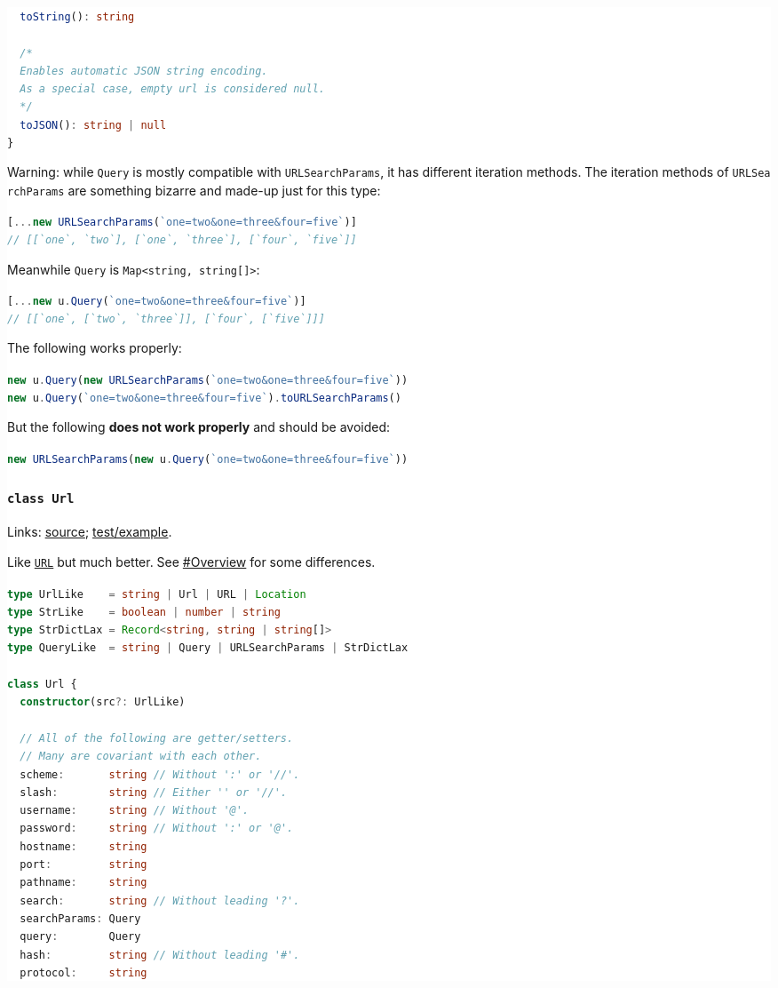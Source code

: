 ```ts
  toString(): string

  /*
  Enables automatic JSON string encoding.
  As a special case, empty url is considered null.
  */
  toJSON(): string | null
}
```

Warning: while `Query` is mostly compatible with `URLSearchParams`, it has different iteration methods. The iteration methods of `URLSearchParams` are something bizarre and made-up just for this type:

```js
[...new URLSearchParams(`one=two&one=three&four=five`)]
// [[`one`, `two`], [`one`, `three`], [`four`, `five`]]
```

Meanwhile `Query` is `Map<string, string[]>`:

```js
[...new u.Query(`one=two&one=three&four=five`)]
// [[`one`, [`two`, `three`]], [`four`, [`five`]]]
```

The following works properly:

```js
new u.Query(new URLSearchParams(`one=two&one=three&four=five`))
new u.Query(`one=two&one=three&four=five`).toURLSearchParams()
```

But the following **does not work properly** and should be avoided:

```js
new URLSearchParams(new u.Query(`one=two&one=three&four=five`))
```

### `class Url`

Links: [source](../url.mjs#L82); [test/example](../test/url_test.mjs#L313).

Like [`URL`](https://developer.mozilla.org/en-US/docs/Web/API/URL) but much better. See [#Overview](#overview) for some differences.

```ts
type UrlLike    = string | Url | URL | Location
type StrLike    = boolean | number | string
type StrDictLax = Record<string, string | string[]>
type QueryLike  = string | Query | URLSearchParams | StrDictLax

class Url {
  constructor(src?: UrlLike)

  // All of the following are getter/setters.
  // Many are covariant with each other.
  scheme:       string // Without ':' or '//'.
  slash:        string // Either '' or '//'.
  username:     string // Without '@'.
  password:     string // Without ':' or '@'.
  hostname:     string
  port:         string
  pathname:     string
  search:       string // Without leading '?'.
  searchParams: Query
  query:        Query
  hash:         string // Without leading '#'.
  protocol:     string
```
